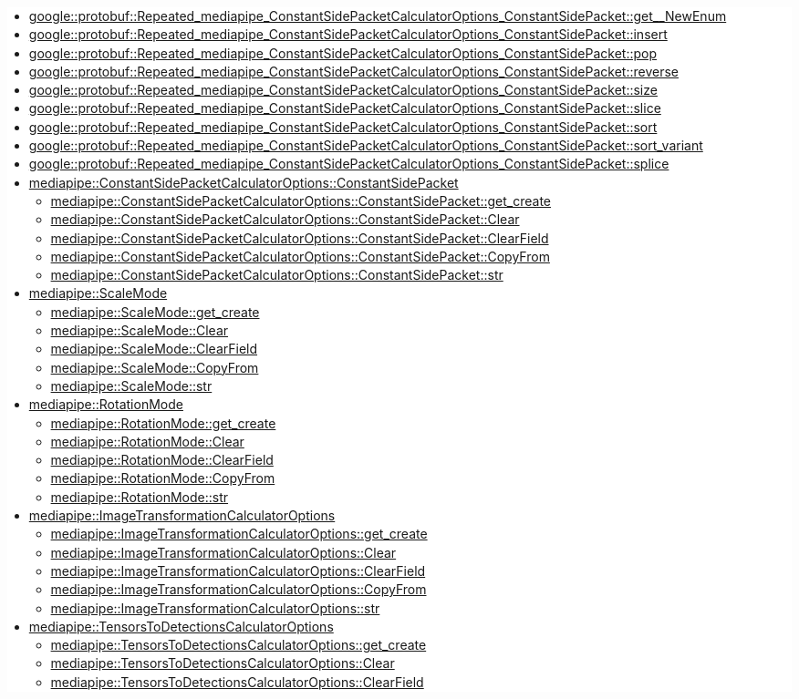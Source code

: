   - [google::protobuf::Repeated_mediapipe_ConstantSidePacketCalculatorOptions_ConstantSidePacket::get__NewEnum](#googleprotobufrepeated_mediapipe_constantsidepacketcalculatoroptions_constantsidepacketget__newenum)
  - [google::protobuf::Repeated_mediapipe_ConstantSidePacketCalculatorOptions_ConstantSidePacket::insert](#googleprotobufrepeated_mediapipe_constantsidepacketcalculatoroptions_constantsidepacketinsert)
  - [google::protobuf::Repeated_mediapipe_ConstantSidePacketCalculatorOptions_ConstantSidePacket::pop](#googleprotobufrepeated_mediapipe_constantsidepacketcalculatoroptions_constantsidepacketpop)
  - [google::protobuf::Repeated_mediapipe_ConstantSidePacketCalculatorOptions_ConstantSidePacket::reverse](#googleprotobufrepeated_mediapipe_constantsidepacketcalculatoroptions_constantsidepacketreverse)
  - [google::protobuf::Repeated_mediapipe_ConstantSidePacketCalculatorOptions_ConstantSidePacket::size](#googleprotobufrepeated_mediapipe_constantsidepacketcalculatoroptions_constantsidepacketsize)
  - [google::protobuf::Repeated_mediapipe_ConstantSidePacketCalculatorOptions_ConstantSidePacket::slice](#googleprotobufrepeated_mediapipe_constantsidepacketcalculatoroptions_constantsidepacketslice)
  - [google::protobuf::Repeated_mediapipe_ConstantSidePacketCalculatorOptions_ConstantSidePacket::sort](#googleprotobufrepeated_mediapipe_constantsidepacketcalculatoroptions_constantsidepacketsort)
  - [google::protobuf::Repeated_mediapipe_ConstantSidePacketCalculatorOptions_ConstantSidePacket::sort_variant](#googleprotobufrepeated_mediapipe_constantsidepacketcalculatoroptions_constantsidepacketsort_variant)
  - [google::protobuf::Repeated_mediapipe_ConstantSidePacketCalculatorOptions_ConstantSidePacket::splice](#googleprotobufrepeated_mediapipe_constantsidepacketcalculatoroptions_constantsidepacketsplice)
- [mediapipe::ConstantSidePacketCalculatorOptions::ConstantSidePacket](#mediapipeconstantsidepacketcalculatoroptionsconstantsidepacket)
  - [mediapipe::ConstantSidePacketCalculatorOptions::ConstantSidePacket::get_create](#mediapipeconstantsidepacketcalculatoroptionsconstantsidepacketget_create)
  - [mediapipe::ConstantSidePacketCalculatorOptions::ConstantSidePacket::Clear](#mediapipeconstantsidepacketcalculatoroptionsconstantsidepacketclear)
  - [mediapipe::ConstantSidePacketCalculatorOptions::ConstantSidePacket::ClearField](#mediapipeconstantsidepacketcalculatoroptionsconstantsidepacketclearfield)
  - [mediapipe::ConstantSidePacketCalculatorOptions::ConstantSidePacket::CopyFrom](#mediapipeconstantsidepacketcalculatoroptionsconstantsidepacketcopyfrom)
  - [mediapipe::ConstantSidePacketCalculatorOptions::ConstantSidePacket::str](#mediapipeconstantsidepacketcalculatoroptionsconstantsidepacketstr)
- [mediapipe::ScaleMode](#mediapipescalemode)
  - [mediapipe::ScaleMode::get_create](#mediapipescalemodeget_create)
  - [mediapipe::ScaleMode::Clear](#mediapipescalemodeclear)
  - [mediapipe::ScaleMode::ClearField](#mediapipescalemodeclearfield)
  - [mediapipe::ScaleMode::CopyFrom](#mediapipescalemodecopyfrom)
  - [mediapipe::ScaleMode::str](#mediapipescalemodestr)
- [mediapipe::RotationMode](#mediapiperotationmode)
  - [mediapipe::RotationMode::get_create](#mediapiperotationmodeget_create)
  - [mediapipe::RotationMode::Clear](#mediapiperotationmodeclear)
  - [mediapipe::RotationMode::ClearField](#mediapiperotationmodeclearfield)
  - [mediapipe::RotationMode::CopyFrom](#mediapiperotationmodecopyfrom)
  - [mediapipe::RotationMode::str](#mediapiperotationmodestr)
- [mediapipe::ImageTransformationCalculatorOptions](#mediapipeimagetransformationcalculatoroptions)
  - [mediapipe::ImageTransformationCalculatorOptions::get_create](#mediapipeimagetransformationcalculatoroptionsget_create)
  - [mediapipe::ImageTransformationCalculatorOptions::Clear](#mediapipeimagetransformationcalculatoroptionsclear)
  - [mediapipe::ImageTransformationCalculatorOptions::ClearField](#mediapipeimagetransformationcalculatoroptionsclearfield)
  - [mediapipe::ImageTransformationCalculatorOptions::CopyFrom](#mediapipeimagetransformationcalculatoroptionscopyfrom)
  - [mediapipe::ImageTransformationCalculatorOptions::str](#mediapipeimagetransformationcalculatoroptionsstr)
- [mediapipe::TensorsToDetectionsCalculatorOptions](#mediapipetensorstodetectionscalculatoroptions)
  - [mediapipe::TensorsToDetectionsCalculatorOptions::get_create](#mediapipetensorstodetectionscalculatoroptionsget_create)
  - [mediapipe::TensorsToDetectionsCalculatorOptions::Clear](#mediapipetensorstodetectionscalculatoroptionsclear)
  - [mediapipe::TensorsToDetectionsCalculatorOptions::ClearField](#mediapipetensorstodetectionscalculatoroptionsclearfield)